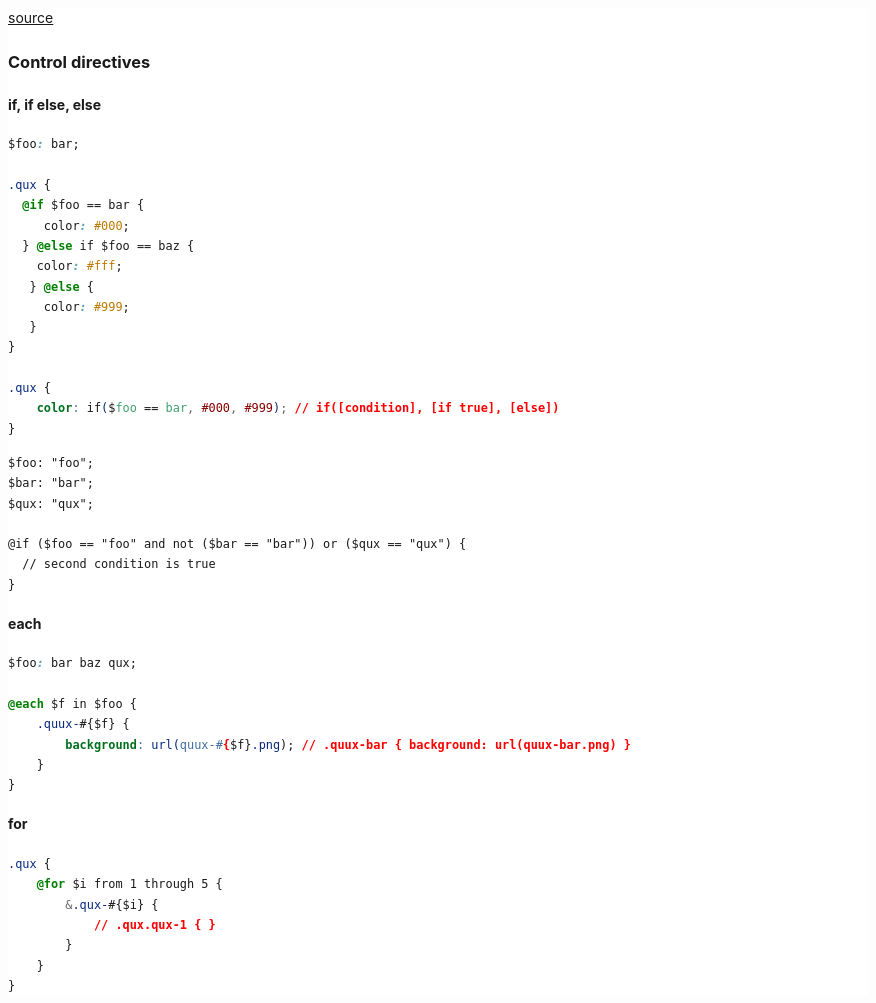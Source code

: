 [source](http://sass-lang.com/documentation/file.SASS_REFERENCE.html#extend)


### Control directives

#### if, if else, else

```css
$foo: bar;

.qux {
  @if $foo == bar {
     color: #000;
  } @else if $foo == baz {
    color: #fff;
   } @else {
     color: #999;
   }
}

.qux {
    color: if($foo == bar, #000, #999); // if([condition], [if true], [else])
}
```

```
$foo: "foo";
$bar: "bar";
$qux: "qux";

@if ($foo == "foo" and not ($bar == "bar")) or ($qux == "qux") {
  // second condition is true
}
```

#### each

```css
$foo: bar baz qux;

@each $f in $foo {
    .quux-#{$f} {
        background: url(quux-#{$f}.png); // .quux-bar { background: url(quux-bar.png) }
    }
}
```

#### for

```css
.qux {
    @for $i from 1 through 5 {
        &.qux-#{$i} {
            // .qux.qux-1 { }
        }
    }
}
```
